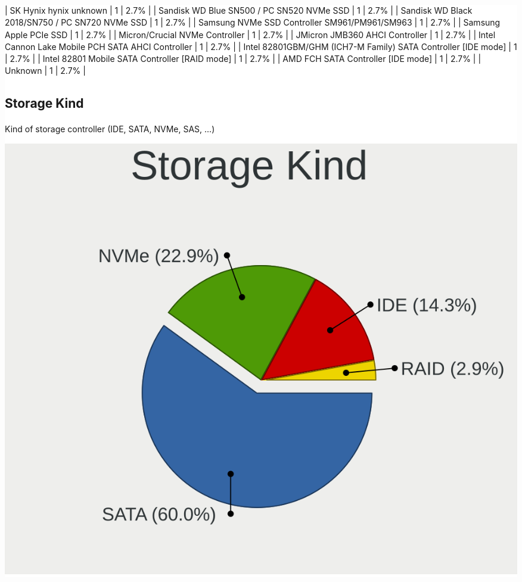 | SK Hynix hynix unknown                                                        | 1         | 2.7%    |
| Sandisk WD Blue SN500 / PC SN520 NVMe SSD                                     | 1         | 2.7%    |
| Sandisk WD Black 2018/SN750 / PC SN720 NVMe SSD                               | 1         | 2.7%    |
| Samsung NVMe SSD Controller SM961/PM961/SM963                                 | 1         | 2.7%    |
| Samsung Apple PCIe SSD                                                        | 1         | 2.7%    |
| Micron/Crucial NVMe Controller                                                | 1         | 2.7%    |
| JMicron JMB360 AHCI Controller                                                | 1         | 2.7%    |
| Intel Cannon Lake Mobile PCH SATA AHCI Controller                             | 1         | 2.7%    |
| Intel 82801GBM/GHM (ICH7-M Family) SATA Controller [IDE mode]                 | 1         | 2.7%    |
| Intel 82801 Mobile SATA Controller [RAID mode]                                | 1         | 2.7%    |
| AMD FCH SATA Controller [IDE mode]                                            | 1         | 2.7%    |
| Unknown                                                                       | 1         | 2.7%    |

Storage Kind
------------

Kind of storage controller (IDE, SATA, NVMe, SAS, ...)

![Storage Kind](./images/pie_chart_bsd/storage_kind.svg)

